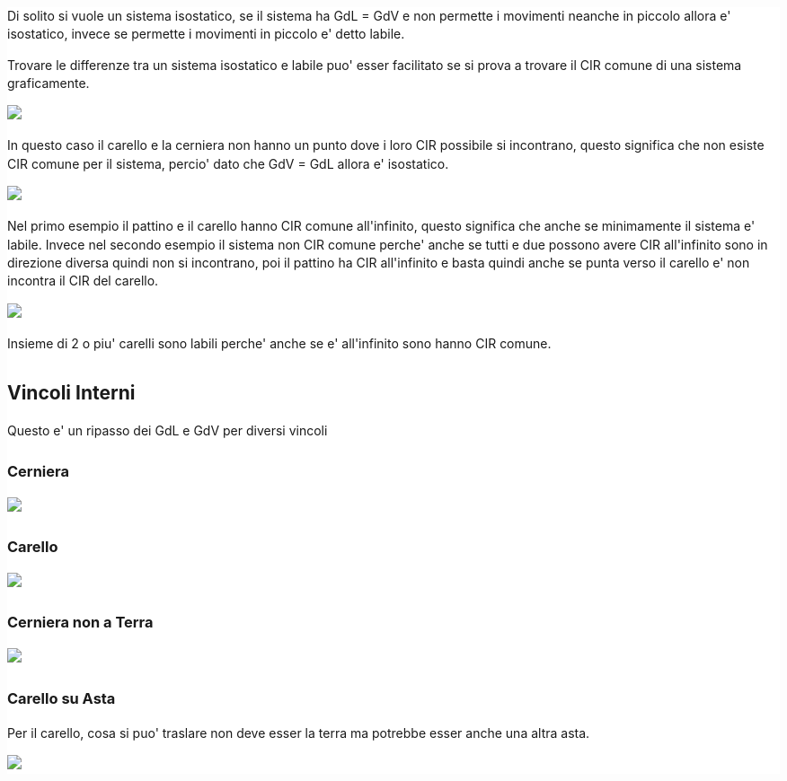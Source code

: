 Di solito si vuole un sistema isostatico, se il sistema ha GdL = GdV e non permette i movimenti neanche in piccolo allora e' isostatico, invece se permette i movimenti in piccolo e' detto labile.

Trovare le differenze tra un sistema isostatico e labile puo' esser facilitato se si prova a trovare il CIR comune di una sistema graficamente.

<!Diagramma CIR comune per asta>
![](2023-09-24%2018.02.excalidraw.png)

In questo caso il carello e la cerniera non hanno un punto dove i loro CIR possibile si incontrano, questo significa che non esiste CIR comune per il sistema, percio' dato che GdV = GdL allora e' isostatico.

<!Diagramma pattino e carello, tutti e due>
![](2023-09-24%2018.03.excalidraw.png)

Nel primo esempio il pattino e il carello hanno CIR comune all'infinito, questo significa che anche se minimamente il sistema e' labile. Invece nel secondo esempio il sistema non CIR comune perche' anche se tutti e due possono avere CIR all'infinito sono in direzione diversa quindi non si incontrano, poi il pattino ha CIR all'infinito e basta quindi anche se punta verso il carello e' non incontra il CIR del carello.

<!Insiemi di carelli>
![](2023-09-24%2018.05.excalidraw.png)

Insieme di 2 o piu' carelli sono labili perche' anche se e' all'infinito sono hanno CIR comune.

## Vincoli Interni

Questo e' un ripasso dei GdL e GdV per diversi vincoli
### Cerniera

<!Diagramma cerniera>
![](2023-09-24%2018.10.excalidraw.png)

### Carello

<!Diagramma Carello>
![](2023-09-24%2018.11.excalidraw.png)

### Cerniera non a Terra

<!Diagramma cerniera non a terra>
![](2023-09-24%2018.12.excalidraw.png)
### Carello su Asta

Per il carello, cosa si puo' traslare non deve esser la terra ma potrebbe esser anche una altra asta.

<!Diagramma carello su asta>
![](2023-09-24%2018.14.excalidraw.png)
